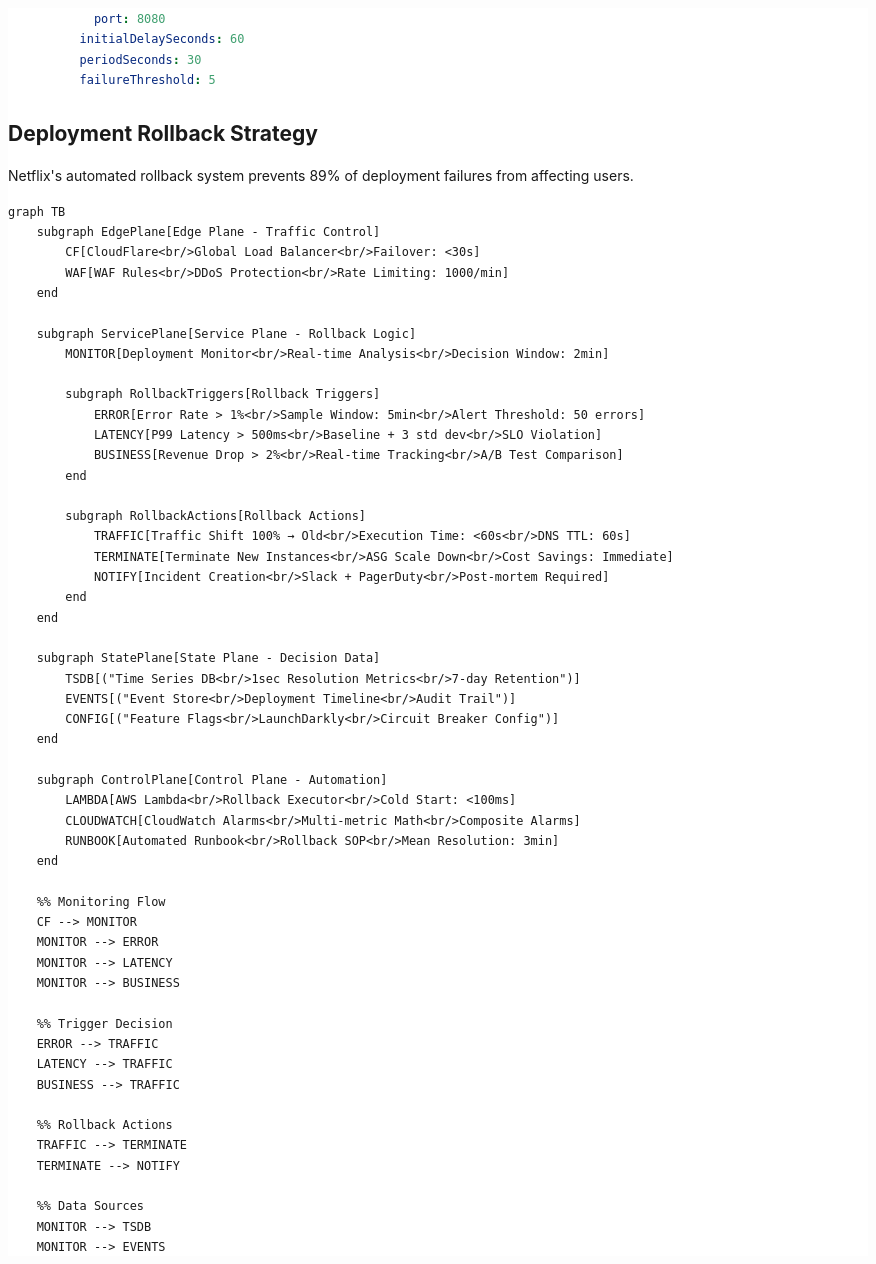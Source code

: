 ```yaml
            port: 8080
          initialDelaySeconds: 60
          periodSeconds: 30
          failureThreshold: 5
```

## Deployment Rollback Strategy

Netflix's automated rollback system prevents 89% of deployment failures from affecting users.

```mermaid
graph TB
    subgraph EdgePlane[Edge Plane - Traffic Control]
        CF[CloudFlare<br/>Global Load Balancer<br/>Failover: <30s]
        WAF[WAF Rules<br/>DDoS Protection<br/>Rate Limiting: 1000/min]
    end

    subgraph ServicePlane[Service Plane - Rollback Logic]
        MONITOR[Deployment Monitor<br/>Real-time Analysis<br/>Decision Window: 2min]

        subgraph RollbackTriggers[Rollback Triggers]
            ERROR[Error Rate > 1%<br/>Sample Window: 5min<br/>Alert Threshold: 50 errors]
            LATENCY[P99 Latency > 500ms<br/>Baseline + 3 std dev<br/>SLO Violation]
            BUSINESS[Revenue Drop > 2%<br/>Real-time Tracking<br/>A/B Test Comparison]
        end

        subgraph RollbackActions[Rollback Actions]
            TRAFFIC[Traffic Shift 100% → Old<br/>Execution Time: <60s<br/>DNS TTL: 60s]
            TERMINATE[Terminate New Instances<br/>ASG Scale Down<br/>Cost Savings: Immediate]
            NOTIFY[Incident Creation<br/>Slack + PagerDuty<br/>Post-mortem Required]
        end
    end

    subgraph StatePlane[State Plane - Decision Data]
        TSDB[("Time Series DB<br/>1sec Resolution Metrics<br/>7-day Retention")]
        EVENTS[("Event Store<br/>Deployment Timeline<br/>Audit Trail")]
        CONFIG[("Feature Flags<br/>LaunchDarkly<br/>Circuit Breaker Config")]
    end

    subgraph ControlPlane[Control Plane - Automation]
        LAMBDA[AWS Lambda<br/>Rollback Executor<br/>Cold Start: <100ms]
        CLOUDWATCH[CloudWatch Alarms<br/>Multi-metric Math<br/>Composite Alarms]
        RUNBOOK[Automated Runbook<br/>Rollback SOP<br/>Mean Resolution: 3min]
    end

    %% Monitoring Flow
    CF --> MONITOR
    MONITOR --> ERROR
    MONITOR --> LATENCY
    MONITOR --> BUSINESS

    %% Trigger Decision
    ERROR --> TRAFFIC
    LATENCY --> TRAFFIC
    BUSINESS --> TRAFFIC

    %% Rollback Actions
    TRAFFIC --> TERMINATE
    TERMINATE --> NOTIFY

    %% Data Sources
    MONITOR --> TSDB
    MONITOR --> EVENTS
```